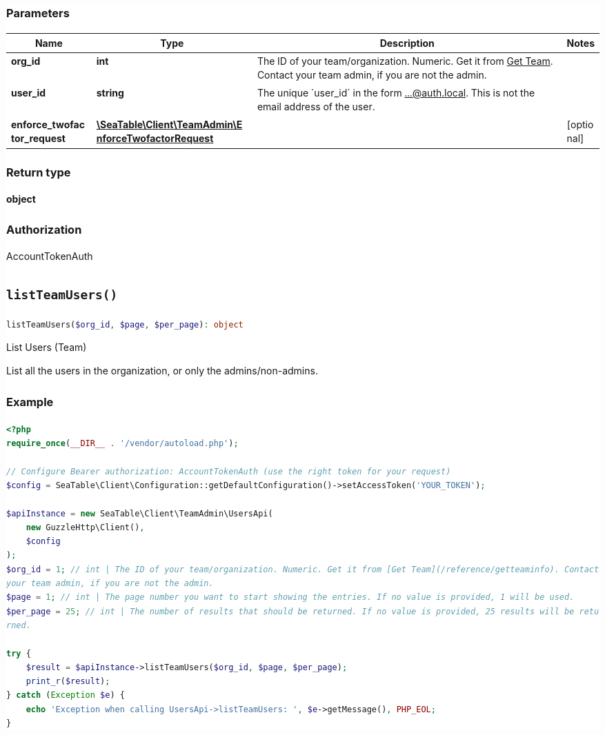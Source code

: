 ### Parameters

| Name | Type | Description  | Notes |
| ------------- | ------------- | ------------- | ------------- |
| **org_id** | **int**| The ID of your team/organization. Numeric. Get it from [Get Team](/reference/getteaminfo). Contact your team admin, if you are not the admin. | |
| **user_id** | **string**| The unique &#x60;user_id&#x60; in the form ...@auth.local. This is not the email address of the user. | |
| **enforce_twofactor_request** | [**\SeaTable\Client\TeamAdmin\EnforceTwofactorRequest**](../Model/EnforceTwofactorRequest.md)|  | [optional] |

### Return type

**object**

### Authorization

AccountTokenAuth




## `listTeamUsers()`

```php
listTeamUsers($org_id, $page, $per_page): object
```

List Users (Team)

List all the users in the organization, or only the admins/non-admins.

### Example

```php
<?php
require_once(__DIR__ . '/vendor/autoload.php');

// Configure Bearer authorization: AccountTokenAuth (use the right token for your request)
$config = SeaTable\Client\Configuration::getDefaultConfiguration()->setAccessToken('YOUR_TOKEN');

$apiInstance = new SeaTable\Client\TeamAdmin\UsersApi(
    new GuzzleHttp\Client(),
    $config
);
$org_id = 1; // int | The ID of your team/organization. Numeric. Get it from [Get Team](/reference/getteaminfo). Contact your team admin, if you are not the admin.
$page = 1; // int | The page number you want to start showing the entries. If no value is provided, 1 will be used.
$per_page = 25; // int | The number of results that should be returned. If no value is provided, 25 results will be returned.

try {
    $result = $apiInstance->listTeamUsers($org_id, $page, $per_page);
    print_r($result);
} catch (Exception $e) {
    echo 'Exception when calling UsersApi->listTeamUsers: ', $e->getMessage(), PHP_EOL;
}
```
